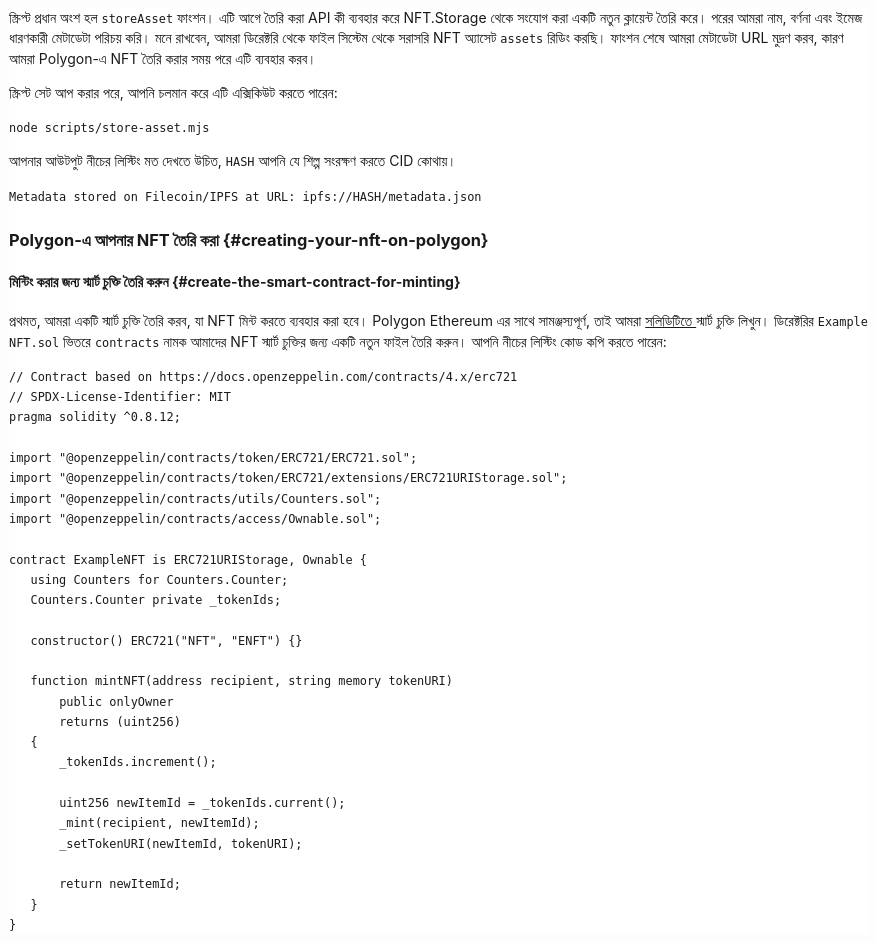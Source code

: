 
স্ক্রিপ্ট প্রধান অংশ হল `storeAsset`  ফাংশন। এটি আগে তৈরি করা API কী ব্যবহার করে NFT.Storage থেকে সংযোগ করা একটি নতুন ক্লায়েন্ট তৈরি করে। পরের আমরা নাম, বর্ণনা এবং ইমেজ ধারণকারী মেটাডেটা পরিচয় করি। মনে রাখবেন, আমরা  ডিরেক্টরি থেকে ফাইল সিস্টেম থেকে সরাসরি NFT অ্যাসেট `assets` রিডিং করছি। ফাংশন শেষে আমরা মেটাডেটা URL মুদ্রণ করব, কারণ আমরা Polygon-এ NFT তৈরি করার সময় পরে এটি ব্যবহার করব।

স্ক্রিপ্ট সেট আপ করার পরে, আপনি চলমান করে এটি এক্সিকিউট করতে পারেন:

```bash
node scripts/store-asset.mjs
```

আপনার আউটপুট নীচের লিস্টিং মত দেখতে উচিত, `HASH` আপনি যে শিল্প সংরক্ষণ করতে CID কোথায়।

```bash
Metadata stored on Filecoin/IPFS at URL: ipfs://HASH/metadata.json
```

### Polygon-এ আপনার NFT তৈরি করা {#creating-your-nft-on-polygon}

#### মিন্টিং করার জন্য স্মার্ট চুক্তি তৈরি করুন {#create-the-smart-contract-for-minting}

প্রথমত, আমরা একটি স্মার্ট চুক্তি তৈরি করব, যা NFT মিন্ট করতে ব্যবহার করা হবে। Polygon Ethereum এর সাথে সামঞ্জস্যপূর্ণ, তাই আমরা [সলিডিটিতে ](https://soliditylang.org) স্মার্ট চুক্তি লিখুন। ডিরেক্টরির `ExampleNFT.sol` ভিতরে `contracts` নামক আমাদের NFT স্মার্ট চুক্তির জন্য একটি নতুন ফাইল তৈরি করুন। আপনি নীচের লিস্টিং কোড কপি করতে পারেন:

```solidity
// Contract based on https://docs.openzeppelin.com/contracts/4.x/erc721
// SPDX-License-Identifier: MIT
pragma solidity ^0.8.12;

import "@openzeppelin/contracts/token/ERC721/ERC721.sol";
import "@openzeppelin/contracts/token/ERC721/extensions/ERC721URIStorage.sol";
import "@openzeppelin/contracts/utils/Counters.sol";
import "@openzeppelin/contracts/access/Ownable.sol";

contract ExampleNFT is ERC721URIStorage, Ownable {
   using Counters for Counters.Counter;
   Counters.Counter private _tokenIds;

   constructor() ERC721("NFT", "ENFT") {}

   function mintNFT(address recipient, string memory tokenURI)
       public onlyOwner
       returns (uint256)
   {
       _tokenIds.increment();

       uint256 newItemId = _tokenIds.current();
       _mint(recipient, newItemId);
       _setTokenURI(newItemId, tokenURI);

       return newItemId;
   }
}
```
